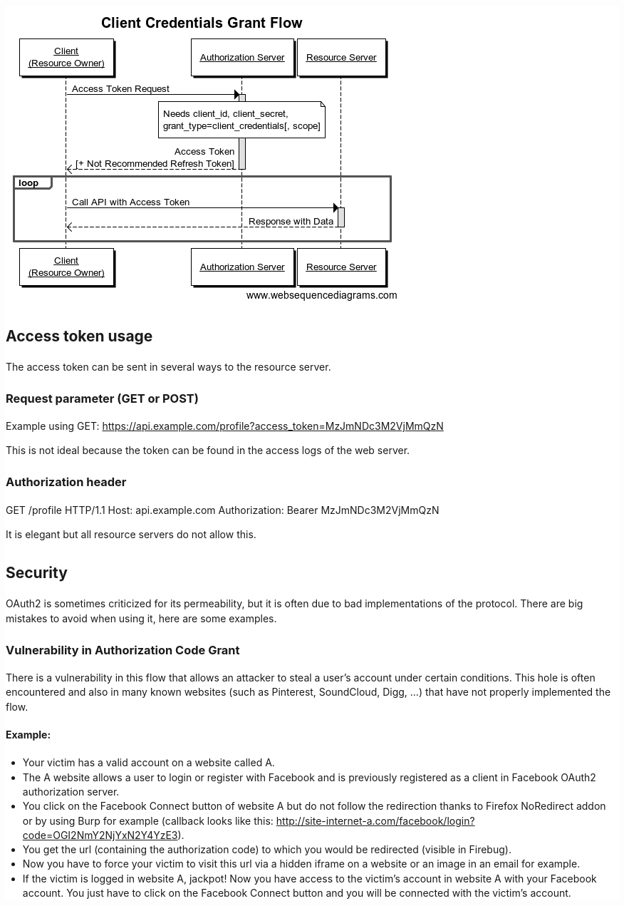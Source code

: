 ![Client Credentials Grant Flow](https://github.com/oopsmails/general-info/blob/master/OAuth2/client_credentials_flow.png)

## Access token usage
The access token can be sent in several ways to the resource server.

### Request parameter (GET or POST)
Example using GET: https://api.example.com/profile?access_token=MzJmNDc3M2VjMmQzN

This is not ideal because the token can be found in the access logs of the web server.

### Authorization header
GET /profile HTTP/1.1
Host: api.example.com
Authorization: Bearer MzJmNDc3M2VjMmQzN

It is elegant but all resource servers do not allow this.

## Security
OAuth2 is sometimes criticized for its permeability, but it is often due to bad implementations of the protocol. There are big mistakes to avoid when using it, here are some examples.

### Vulnerability in Authorization Code Grant
There is a vulnerability in this flow that allows an attacker to steal a user’s account under certain conditions. This hole is often encountered and also in many known websites (such as Pinterest, SoundCloud, Digg, …) that have not properly implemented the flow.

#### Example:
- Your victim has a valid account on a website called A.
- The A website allows a user to login or register with Facebook and is previously registered as a client in Facebook OAuth2 authorization server.
- You click on the Facebook Connect button of website A but do not follow the redirection thanks to Firefox NoRedirect addon or by using Burp for example (callback looks like this: http://site-internet-a.com/facebook/login?code=OGI2NmY2NjYxN2Y4YzE3).
- You get the url (containing the authorization code) to which you would be redirected (visible in Firebug).
- Now you have to force your victim to visit this url via a hidden iframe on a website or an image in an email for example.
- If the victim is logged in website A, jackpot! Now you have access to the victim’s account in website A with your Facebook account. You just have to click on the Facebook Connect button and you will be connected with the victim’s account.
